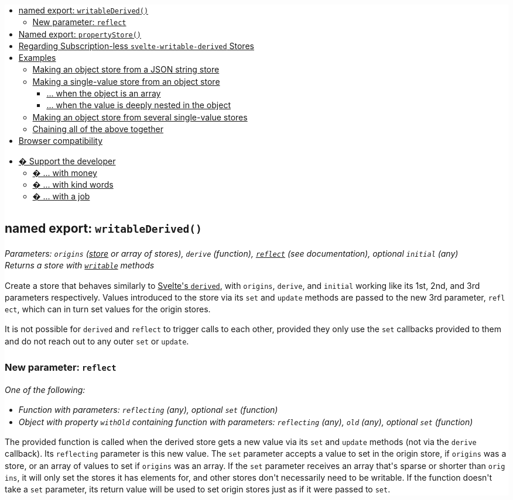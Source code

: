 * [named export: `writableDerived()`](#default--named-export-writablederived)
  + [New parameter: `reflect`](#new-parameter-reflect)
* [Named export: `propertyStore()`](#named-export-propertystore)
* [Regarding Subscription-less `svelte-writable-derived` Stores](#regarding-subscription-less-svelte-writable-derived-stores)
* [Examples](#examples)
  + [Making an object store from a JSON string store](#making-an-object-store-from-a-json-string-store)
  + [Making a single-value store from an object store](#making-a-single-value-store-from-an-object-store)
    - [... when the object is an array](#-when-the-object-is-an-array)
    - [... when the value is deeply nested in the object](#-when-the-value-is-deeply-nested-in-the-object)
  + [Making an object store from several single-value stores](#making-an-object-store-from-several-single-value-stores)
  + [Chaining all of the above together](#chaining-all-of-the-above-together)
* [Browser compatibility](#browser-compatibility)
- [� Support the developer](#-support-the-developer)
  * [� ... with money](#--with-money)
  * [� ... with kind words](#--with-kind-words)
  * [� ... with a job](#--with-a-job)



## named export: `writableDerived()`

<i>Parameters: `origins` ([store](https://svelte.dev/tutorial/writable-stores) or array of stores), `derive` (function), [`reflect`](#new-parameter-reflect) (see documentation), optional `initial` (any)</i><br>
<i>Returns a store with [`writable`](https://svelte.dev/docs#writable) methods</i>

Create a store that behaves similarly to [Svelte's `derived`](https://svelte.dev/docs#derived), with `origins`, `derive`, and `initial` working like its 1st, 2nd, and 3rd parameters respectively. Values introduced to the store via its `set` and `update` methods are passed to the new 3rd parameter, `reflect`, which can in turn set values for the origin stores.

It is not possible for `derived` and `reflect` to trigger calls to each other, provided they only use the `set` callbacks provided to them and do not reach out to any outer `set` or `update`.

### New parameter: `reflect`

<i>One of the following:</i>
* <i>Function with parameters: `reflecting` (any), optional `set` (function)</i>
* <i>Object with property `withOld` containing function with parameters: `reflecting` (any), `old` (any), optional `set` (function)</i>

The provided function is called when the derived store gets a new value via its `set` and `update` methods (not via the `derive` callback). Its `reflecting` parameter is this new value. The `set` parameter accepts a value to set in the origin store, if `origins` was a store, or an array of values to set if `origins` was an array. If the `set` parameter receives an array that's sparse or shorter than `origins`, it will only set the stores it has elements for, and other stores don't necessarily need to be writable. If the function doesn't take a `set` parameter, its return value will be used to set origin stores just as if it were passed to `set`.
